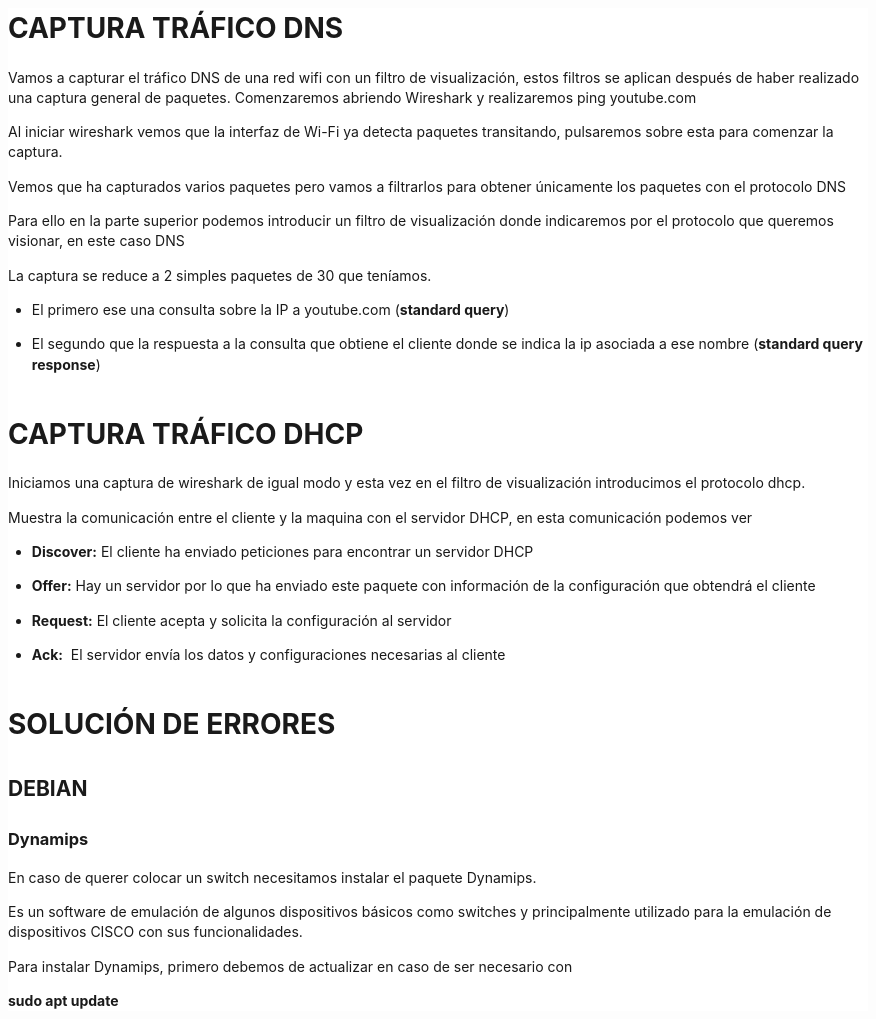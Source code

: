 CAPTURA TRÁFICO DNS
===================

Vamos a capturar el tráfico DNS de una red wifi con un filtro de visualización, estos filtros se aplican después de haber realizado una captura general de paquetes. Comenzaremos abriendo Wireshark y realizaremos ping youtube.com

Al iniciar wireshark vemos que la interfaz de Wi-Fi ya detecta paquetes transitando, pulsaremos sobre esta para comenzar la captura.

Vemos que ha capturados varios paquetes pero vamos a filtrarlos para obtener únicamente los paquetes con el protocolo DNS

Para ello en la parte superior podemos introducir un filtro de visualización donde indicaremos por el protocolo que queremos visionar, en este caso DNS

La captura se reduce a 2 simples paquetes de 30 que teníamos.

*   El primero ese una consulta sobre la IP a youtube.com (**standard query**)
    

*   El segundo que la respuesta a la consulta que obtiene el cliente donde se indica la ip asociada a ese nombre (**standard query response**)
    

CAPTURA TRÁFICO DHCP
====================

Iniciamos una captura de wireshark de igual modo y esta vez en el filtro de visualización introducimos el protocolo dhcp.

Muestra la comunicación entre el cliente y la maquina con el servidor DHCP, en esta comunicación podemos ver 

*   **Discover:** El cliente ha enviado peticiones para encontrar un servidor DHCP
    
*   **Offer:** Hay un servidor por lo que ha enviado este paquete con información de la configuración que obtendrá el cliente
    
*   **Request:** El cliente acepta y solicita la configuración al servidor
    
*   **Ack:**  El servidor envía los datos y configuraciones necesarias al cliente
    

SOLUCIÓN DE ERRORES
===================

DEBIAN
------

### Dynamips

En caso de querer colocar un switch necesitamos instalar el paquete Dynamips.

Es un software de emulación de algunos dispositivos básicos como switches y principalmente utilizado para la emulación de dispositivos CISCO con sus funcionalidades.

Para instalar Dynamips, primero debemos de actualizar en caso de ser necesario con 

**sudo apt update**
